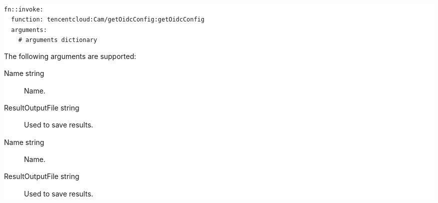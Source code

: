
<div>
<pulumi-choosable type="language" values="yaml">
<div class="highlight"><pre class="chroma"><code class="language-yaml" data-lang="yaml"><span class="k">fn::invoke:</span>
<span class="k">&nbsp;&nbsp;function:</span> tencentcloud:Cam/getOidcConfig:getOidcConfig
<span class="k">&nbsp;&nbsp;arguments:</span>
<span class="c">&nbsp;&nbsp;&nbsp;&nbsp;# arguments dictionary</span></code></pre></div>
</pulumi-choosable>
</div>



The following arguments are supported:


<div>
<pulumi-choosable type="language" values="csharp">
<dl class="resources-properties"><dt class="property-required"
            title="Required">
        <span id="name_csharp">
<a data-swiftype-name="resource-property" data-swiftype-type="text" href="#name_csharp" style="color: inherit; text-decoration: inherit;">Name</a>
</span>
        <span class="property-indicator"></span>
        <span class="property-type">string</span>
    </dt>
    <dd><p>Name.</p>
</dd><dt class="property-optional"
            title="Optional">
        <span id="resultoutputfile_csharp">
<a data-swiftype-name="resource-property" data-swiftype-type="text" href="#resultoutputfile_csharp" style="color: inherit; text-decoration: inherit;">Result<wbr>Output<wbr>File</a>
</span>
        <span class="property-indicator"></span>
        <span class="property-type">string</span>
    </dt>
    <dd><p>Used to save results.</p>
</dd></dl>
</pulumi-choosable>
</div>

<div>
<pulumi-choosable type="language" values="go">
<dl class="resources-properties"><dt class="property-required"
            title="Required">
        <span id="name_go">
<a data-swiftype-name="resource-property" data-swiftype-type="text" href="#name_go" style="color: inherit; text-decoration: inherit;">Name</a>
</span>
        <span class="property-indicator"></span>
        <span class="property-type">string</span>
    </dt>
    <dd><p>Name.</p>
</dd><dt class="property-optional"
            title="Optional">
        <span id="resultoutputfile_go">
<a data-swiftype-name="resource-property" data-swiftype-type="text" href="#resultoutputfile_go" style="color: inherit; text-decoration: inherit;">Result<wbr>Output<wbr>File</a>
</span>
        <span class="property-indicator"></span>
        <span class="property-type">string</span>
    </dt>
    <dd><p>Used to save results.</p>
</dd></dl>
</pulumi-choosable>
</div>